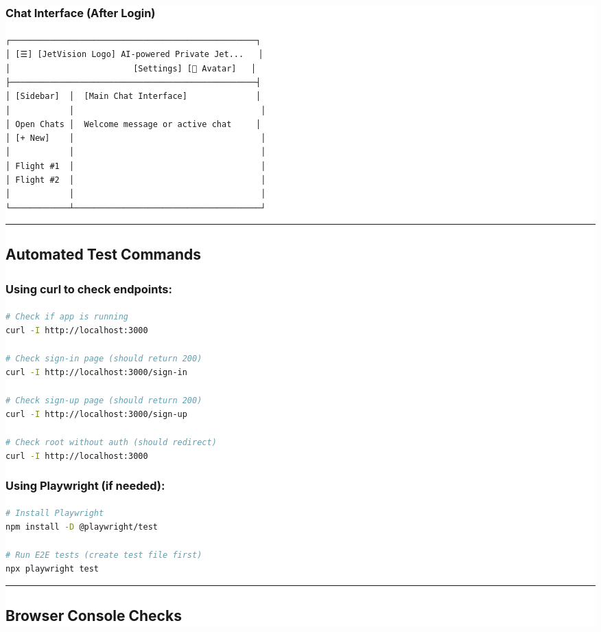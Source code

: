 
### Chat Interface (After Login)
```
┌──────────────────────────────────────────────────┐
│ [☰] [JetVision Logo] AI-powered Private Jet...   │
│                         [Settings] [👤 Avatar]   │
├──────────────────────────────────────────────────┤
│ [Sidebar]  │  [Main Chat Interface]              │
│            │                                      │
│ Open Chats │  Welcome message or active chat     │
│ [+ New]    │                                      │
│            │                                      │
│ Flight #1  │                                      │
│ Flight #2  │                                      │
│            │                                      │
└────────────┴──────────────────────────────────────┘
```

---

## Automated Test Commands

### Using curl to check endpoints:

```bash
# Check if app is running
curl -I http://localhost:3000

# Check sign-in page (should return 200)
curl -I http://localhost:3000/sign-in

# Check sign-up page (should return 200)
curl -I http://localhost:3000/sign-up

# Check root without auth (should redirect)
curl -I http://localhost:3000
```

### Using Playwright (if needed):

```bash
# Install Playwright
npm install -D @playwright/test

# Run E2E tests (create test file first)
npx playwright test
```

---

## Browser Console Checks

